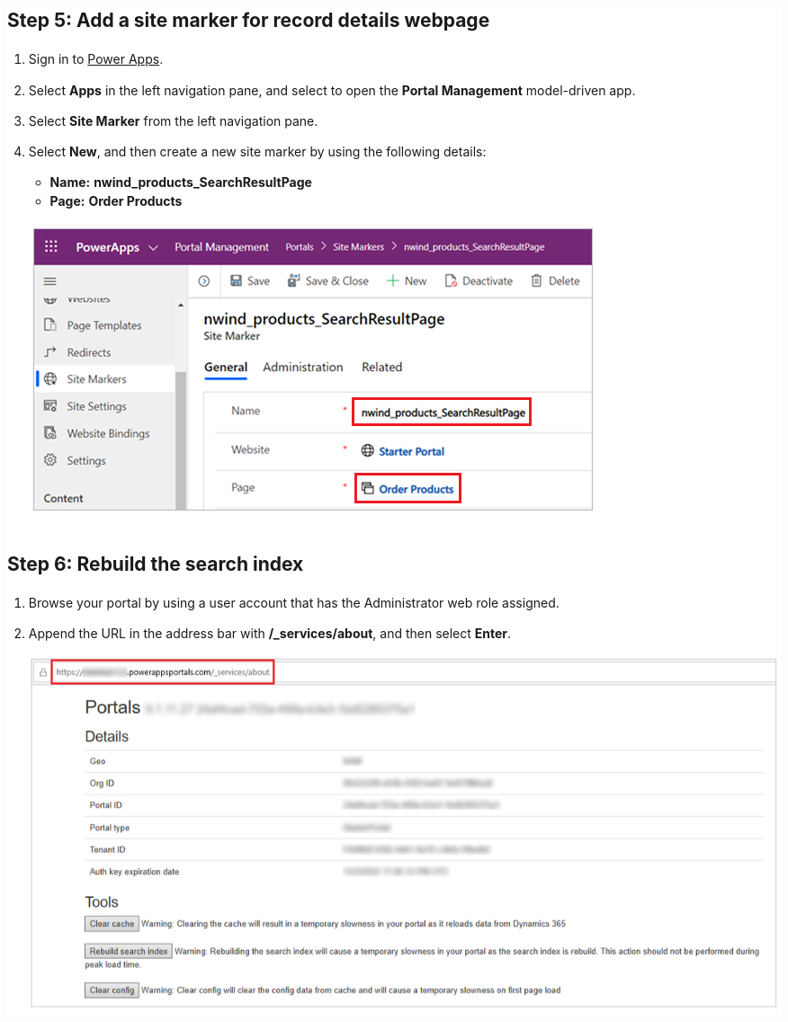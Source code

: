 ## Step 5: Add a site marker for record details webpage

1. Sign in to [Power Apps](https://make.powerapps.com).

1. Select **Apps** in the left navigation pane, and select to open the **Portal Management** model-driven app.  

1. Select **Site Marker** from the left navigation pane.

1. Select **New**, and then create a new site marker by using the following details:

    - **Name:** **nwind_products_SearchResultPage**
    - **Page:** **Order Products**
    
    ![New site marker](media/search-additional-entities/new-site-marker.png "New site marker")

## Step 6: Rebuild the search index

1. Browse your portal by using a user account that has the Administrator web role assigned.

1. Append the URL in the address bar with **/_services/about**, and then select **Enter**.

   ![_services_about page](media/search-additional-entities/services-about.png "_services_about page")
